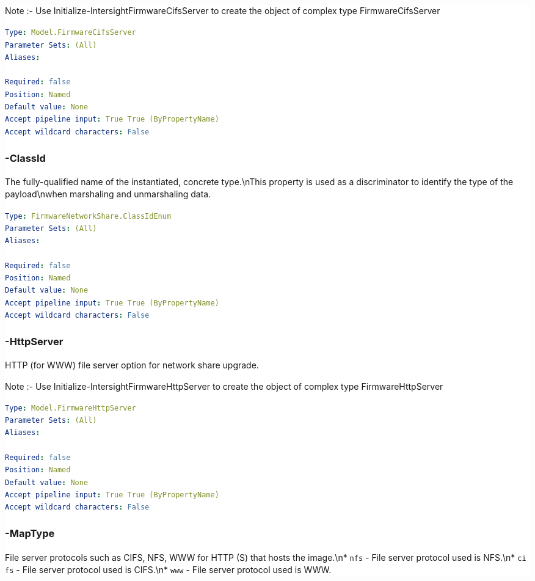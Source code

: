 Note :- Use Initialize-IntersightFirmwareCifsServer to create the object of complex type FirmwareCifsServer

```yaml
Type: Model.FirmwareCifsServer
Parameter Sets: (All)
Aliases:

Required: false
Position: Named
Default value: None
Accept pipeline input: True True (ByPropertyName)
Accept wildcard characters: False
```

### -ClassId
The fully-qualified name of the instantiated, concrete type.\nThis property is used as a discriminator to identify the type of the payload\nwhen marshaling and unmarshaling data.

```yaml
Type: FirmwareNetworkShare.ClassIdEnum
Parameter Sets: (All)
Aliases:

Required: false
Position: Named
Default value: None
Accept pipeline input: True True (ByPropertyName)
Accept wildcard characters: False
```

### -HttpServer
HTTP (for WWW) file server option for network share upgrade.

Note :- Use Initialize-IntersightFirmwareHttpServer to create the object of complex type FirmwareHttpServer

```yaml
Type: Model.FirmwareHttpServer
Parameter Sets: (All)
Aliases:

Required: false
Position: Named
Default value: None
Accept pipeline input: True True (ByPropertyName)
Accept wildcard characters: False
```

### -MapType
File server protocols such as CIFS, NFS, WWW for HTTP (S) that hosts the image.\n* `nfs` - File server protocol used is NFS.\n* `cifs` - File server protocol used is CIFS.\n* `www` - File server protocol used is WWW.
